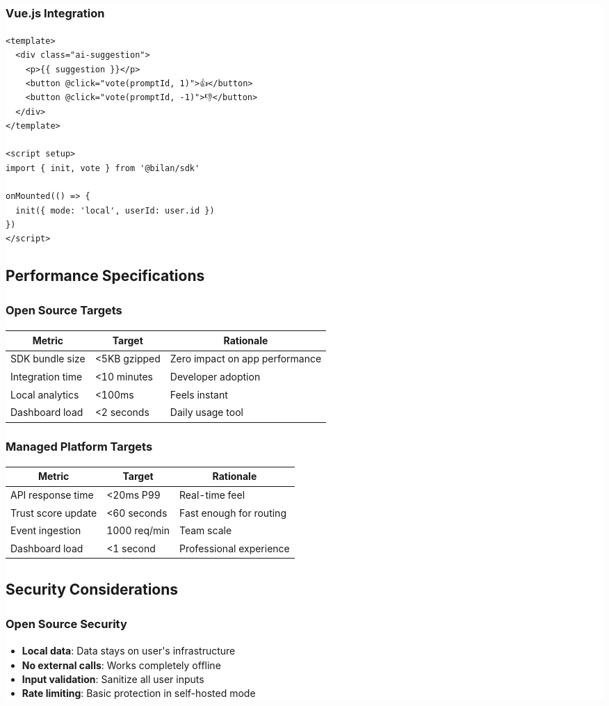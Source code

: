 ### Vue.js Integration
```vue
<template>
  <div class="ai-suggestion">
    <p>{{ suggestion }}</p>
    <button @click="vote(promptId, 1)">👍</button>
    <button @click="vote(promptId, -1)">👎</button>
  </div>
</template>

<script setup>
import { init, vote } from '@bilan/sdk'

onMounted(() => {
  init({ mode: 'local', userId: user.id })
})
</script>
```

## Performance Specifications

### Open Source Targets
| Metric | Target | Rationale |
|--------|--------|-----------|
| SDK bundle size | <5KB gzipped | Zero impact on app performance |
| Integration time | <10 minutes | Developer adoption |
| Local analytics | <100ms | Feels instant |
| Dashboard load | <2 seconds | Daily usage tool |

### Managed Platform Targets
| Metric | Target | Rationale |
|--------|--------|-----------|
| API response time | <20ms P99 | Real-time feel |
| Trust score update | <60 seconds | Fast enough for routing |
| Event ingestion | 1000 req/min | Team scale |
| Dashboard load | <1 second | Professional experience |

## Security Considerations

### Open Source Security
- **Local data**: Data stays on user's infrastructure
- **No external calls**: Works completely offline
- **Input validation**: Sanitize all user inputs
- **Rate limiting**: Basic protection in self-hosted mode
